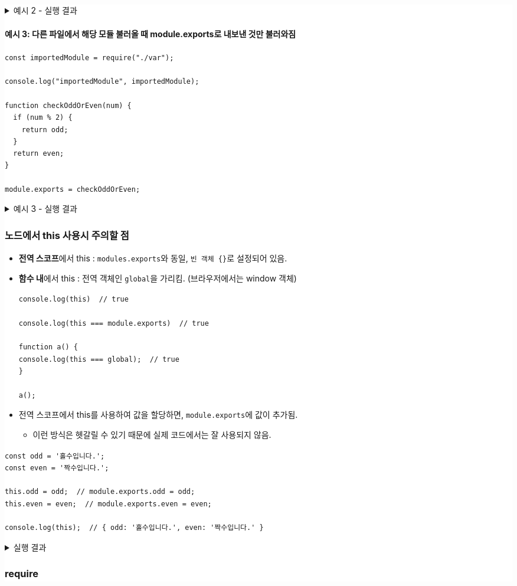 <details><summary>예시 2 - 실행 결과</summary></details>

#### 예시 3: 다른 파일에서 해당 모듈 불러올 때 module.exports로 내보낸 것만 불러와짐

```
const importedModule = require("./var");

console.log("importedModule", importedModule);

function checkOddOrEven(num) {
  if (num % 2) {
    return odd;
  }
  return even;
}

module.exports = checkOddOrEven;
```

<details><summary>예시 3 - 실행 결과</summary></details>

### 노드에서 this 사용시 주의할 점

- <b>전역 스코프</b>에서 this : `modules.exports`와 동일, `빈 객체 {}`로 설정되어 있음.
- <b>함수 내</b>에서 this : 전역 객체인 `global`을 가리킴. (브라우저에서는 window 객체)

  ```
  console.log(this)  // true

  console.log(this === module.exports)  // true

  function a() {
  console.log(this === global);  // true
  }

  a();
  ```

- 전역 스코프에서 this를 사용하여 값을 할당하면, `module.exports`에 값이 추가됨.
  - 이런 방식은 헷갈릴 수 있기 때문에 실제 코드에서는 잘 사용되지 않음.

```
const odd = '홀수입니다.';
const even = '짝수입니다.';

this.odd = odd;  // module.exports.odd = odd;
this.even = even;  // module.exports.even = even;

console.log(this);  // { odd: '홀수입니다.', even: '짝수입니다.' }
```

<details><summary>실행 결과</summary></details>

### require
